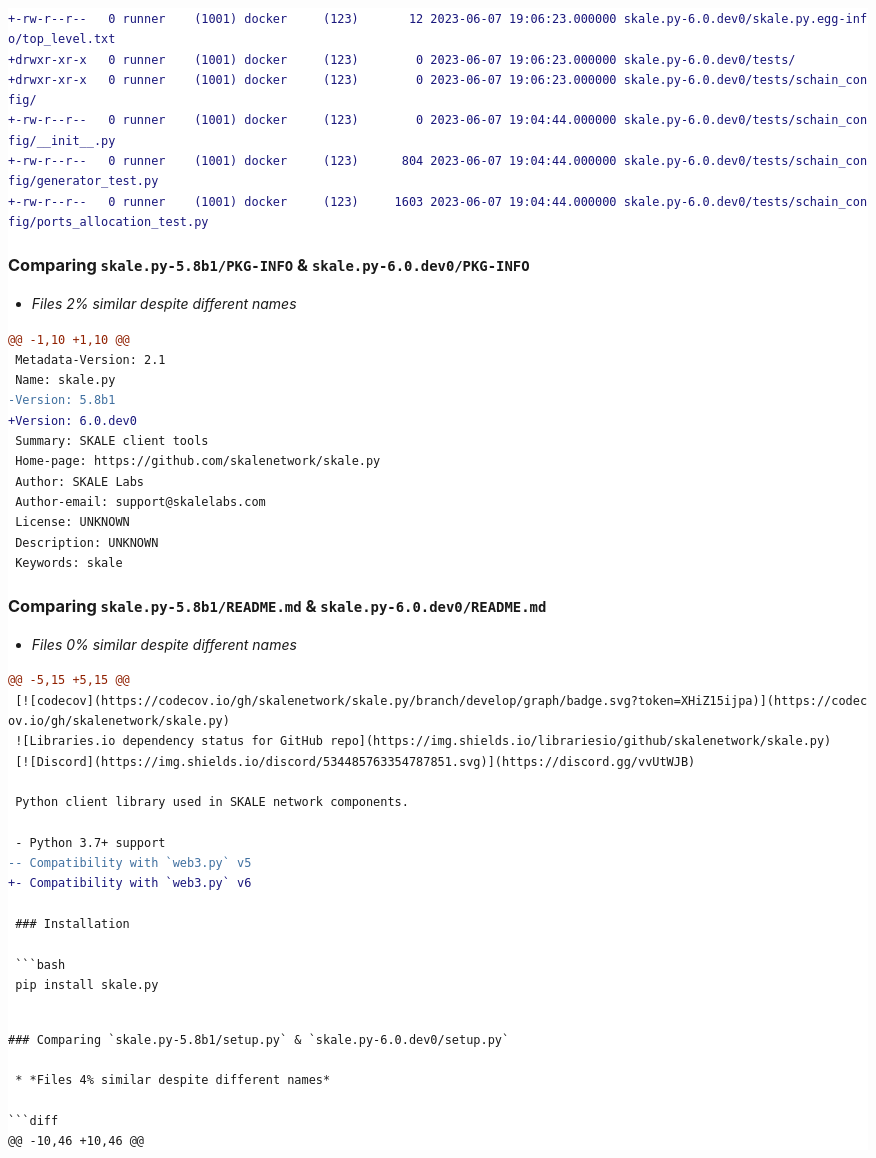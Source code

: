 ```diff
+-rw-r--r--   0 runner    (1001) docker     (123)       12 2023-06-07 19:06:23.000000 skale.py-6.0.dev0/skale.py.egg-info/top_level.txt
+drwxr-xr-x   0 runner    (1001) docker     (123)        0 2023-06-07 19:06:23.000000 skale.py-6.0.dev0/tests/
+drwxr-xr-x   0 runner    (1001) docker     (123)        0 2023-06-07 19:06:23.000000 skale.py-6.0.dev0/tests/schain_config/
+-rw-r--r--   0 runner    (1001) docker     (123)        0 2023-06-07 19:04:44.000000 skale.py-6.0.dev0/tests/schain_config/__init__.py
+-rw-r--r--   0 runner    (1001) docker     (123)      804 2023-06-07 19:04:44.000000 skale.py-6.0.dev0/tests/schain_config/generator_test.py
+-rw-r--r--   0 runner    (1001) docker     (123)     1603 2023-06-07 19:04:44.000000 skale.py-6.0.dev0/tests/schain_config/ports_allocation_test.py
```

### Comparing `skale.py-5.8b1/PKG-INFO` & `skale.py-6.0.dev0/PKG-INFO`

 * *Files 2% similar despite different names*

```diff
@@ -1,10 +1,10 @@
 Metadata-Version: 2.1
 Name: skale.py
-Version: 5.8b1
+Version: 6.0.dev0
 Summary: SKALE client tools
 Home-page: https://github.com/skalenetwork/skale.py
 Author: SKALE Labs
 Author-email: support@skalelabs.com
 License: UNKNOWN
 Description: UNKNOWN
 Keywords: skale
```

### Comparing `skale.py-5.8b1/README.md` & `skale.py-6.0.dev0/README.md`

 * *Files 0% similar despite different names*

```diff
@@ -5,15 +5,15 @@
 [![codecov](https://codecov.io/gh/skalenetwork/skale.py/branch/develop/graph/badge.svg?token=XHiZ15ijpa)](https://codecov.io/gh/skalenetwork/skale.py)
 ![Libraries.io dependency status for GitHub repo](https://img.shields.io/librariesio/github/skalenetwork/skale.py)
 [![Discord](https://img.shields.io/discord/534485763354787851.svg)](https://discord.gg/vvUtWJB)
 
 Python client library used in SKALE network components.
 
 - Python 3.7+ support
-- Compatibility with `web3.py` v5
+- Compatibility with `web3.py` v6
 
 ### Installation
 
 ```bash
 pip install skale.py
 ```
```

### Comparing `skale.py-5.8b1/setup.py` & `skale.py-6.0.dev0/setup.py`

 * *Files 4% similar despite different names*

```diff
@@ -10,46 +10,46 @@
```